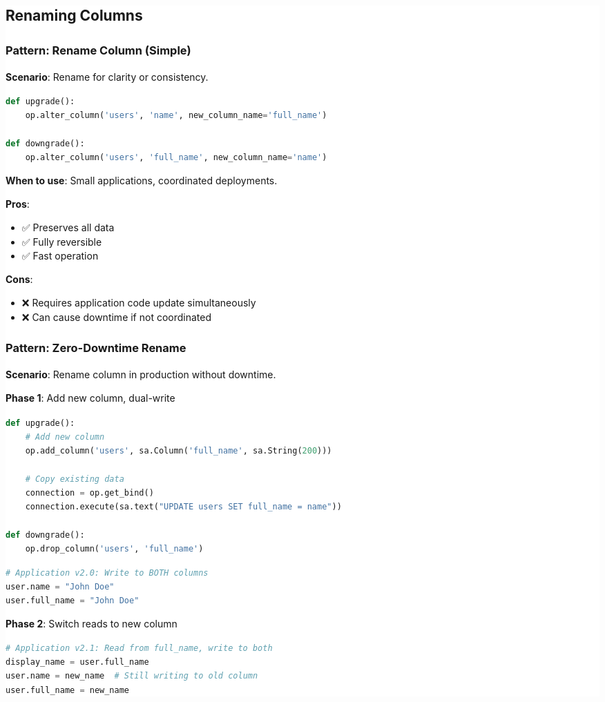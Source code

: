 ## Renaming Columns

### Pattern: Rename Column (Simple)

**Scenario**: Rename for clarity or consistency.

```python
def upgrade():
    op.alter_column('users', 'name', new_column_name='full_name')

def downgrade():
    op.alter_column('users', 'full_name', new_column_name='name')
```

**When to use**: Small applications, coordinated deployments.

**Pros**:
- ✅ Preserves all data
- ✅ Fully reversible
- ✅ Fast operation

**Cons**:
- ❌ Requires application code update simultaneously
- ❌ Can cause downtime if not coordinated

### Pattern: Zero-Downtime Rename

**Scenario**: Rename column in production without downtime.

**Phase 1**: Add new column, dual-write
```python
def upgrade():
    # Add new column
    op.add_column('users', sa.Column('full_name', sa.String(200)))

    # Copy existing data
    connection = op.get_bind()
    connection.execute(sa.text("UPDATE users SET full_name = name"))

def downgrade():
    op.drop_column('users', 'full_name')
```

```python
# Application v2.0: Write to BOTH columns
user.name = "John Doe"
user.full_name = "John Doe"
```

**Phase 2**: Switch reads to new column
```python
# Application v2.1: Read from full_name, write to both
display_name = user.full_name
user.name = new_name  # Still writing to old column
user.full_name = new_name
```

